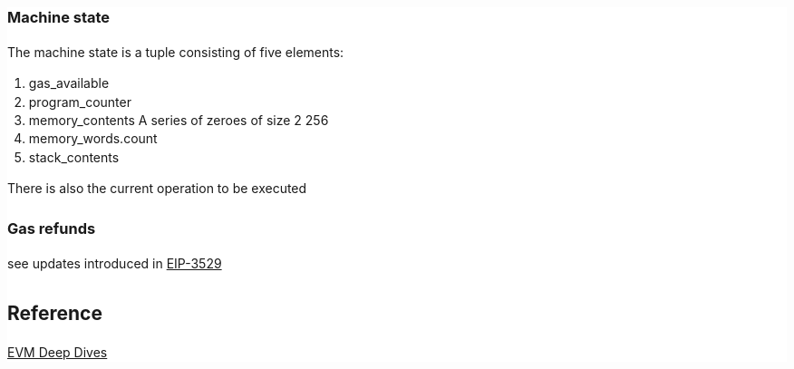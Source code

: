 ### Machine state

The machine state is a tuple consisting of five elements: 

1. gas_available
2. program_counter
3. memory_contents A series of zeroes of size 2
256
4. memory_words.count
5. stack_contents

There is also the current operation to be executed

### Gas refunds

see updates introduced in [EIP-3529](https://eips.ethereum.org/EIPS/eip-3529)

## Reference

[EVM Deep Dives](https://noxx.substack.com/p/evm-deep-dives-the-path-to-shadowy?utm_source=%2Fprofile%2F80455042-noxx&utm_medium=reader2)
